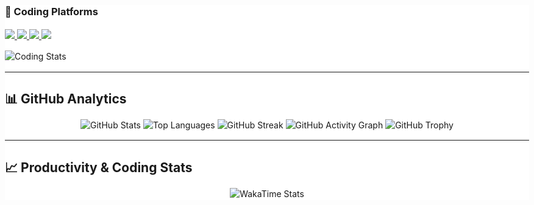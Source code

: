   
  <h3>🌟 Coding Platforms</h3>
  <p>
    <a href="https://leetcode.com/u/hp078/">
      <img src="https://img.shields.io/badge/LeetCode-FFA116?style=for-the-badge&logo=LeetCode&logoColor=black"/>
    </a>
    <a href="https://www.hackerrank.com/profile/harshpipaliya757">
      <img src="https://img.shields.io/badge/HackerRank-00EA64?style=for-the-badge&logo=HackerRank&logoColor=white"/>
    </a>
    <a href="https://www.geeksforgeeks.org/user/harshpipaliya/">
      <img src="https://img.shields.io/badge/GeeksforGeeks-0F9D58?style=for-the-badge&logo=geeksforgeeks&logoColor=white"/>
    </a>
    <a href="https://codolio.com/profile/hp-078">
      <img src="https://img.shields.io/badge/Codolio-007ACC?style=for-the-badge&logo=code&logoColor=white"/>
    </a>
  </p>
  
  
  <img src="https://github-readme-stats.vercel.app/api?username=hp-078&show_icons=true&count_private=true&hide_border=true&title_color=00D4FF&icon_color=00D4FF&text_color=ffffff&bg_color=0d1117" alt="Coding Stats" width="400" />
  
</div>

---

## 📊 GitHub Analytics

<div align="center">
  
  
  <img src="https://github-readme-stats.vercel.app/api?username=hp-078&show_icons=true&count_private=true&hide_border=true&title_color=00D4FF&icon_color=00D4FF&text_color=ffffff&bg_color=0d1117" alt="GitHub Stats" width="48%" />
  <img src="https://github-readme-stats.vercel.app/api/top-langs/?username=hp-078&layout=compact&hide_border=true&title_color=00D4FF&text_color=ffffff&bg_color=0d1117&langs_count=8" alt="Top Languages" width="48%" />
  
  
  <img src="https://github-readme-streak-stats.herokuapp.com/?user=hp-078&theme=tokyonight&hide_border=true&background=0d1117&stroke=00D4FF&ring=00D4FF&fire=00D4FF&currStreakLabel=ffffff" alt="GitHub Streak" width="70%" />
  
  
  <img src="https://github-readme-activity-graph.vercel.app/graph?username=hp-078&bg_color=0d1117&color=00D4FF&line=00D4FF&point=ffffff&hide_border=true&custom_title=Contribution%20Activity" alt="GitHub Activity Graph" width="100%" />
  
  
  <img src="https://github-profile-trophy.vercel.app/?username=hp-078&theme=algolia&column=7&margin-w=15&margin-h=15&no-bg=true&no-frame=true" alt="GitHub Trophy" />
  
</div>

---

## 📈 Productivity & Coding Stats

<div align="center">
  
  
  <img src="https://github-readme-stats.vercel.app/api/wakatime?username=hp078&theme=tokyonight&hide_border=true&bg_color=0d1117&title_color=00D4FF&text_color=ffffff" alt="WakaTime Stats" />
  